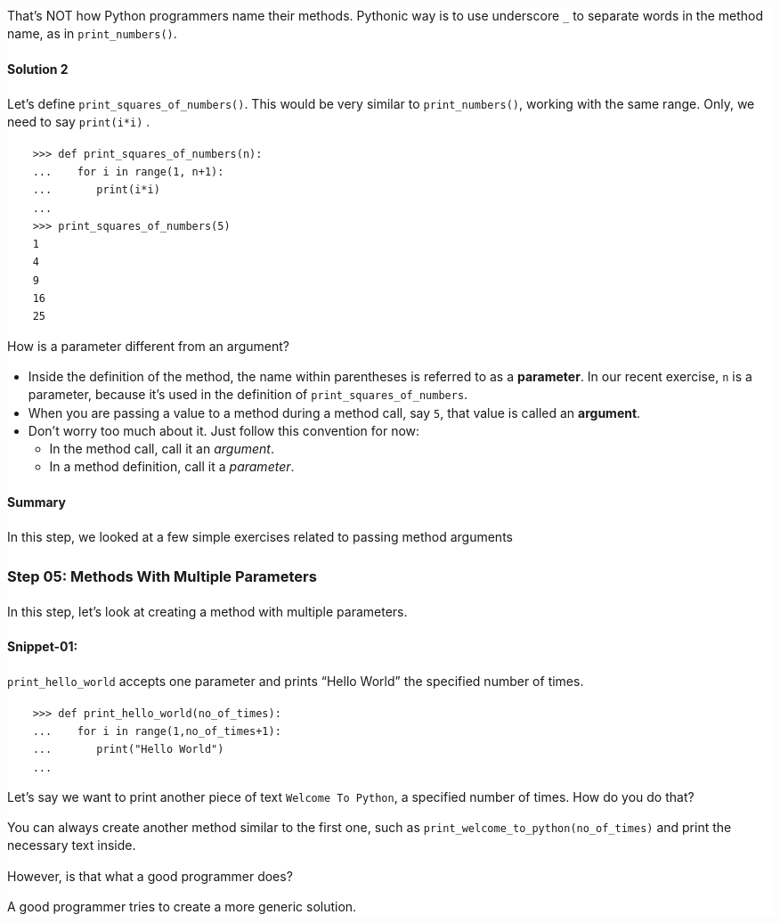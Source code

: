 That’s NOT how Python programmers name their methods. Pythonic way is to use underscore `_` to separate words in the method name, as in `print_numbers()`.

#### Solution 2

Let’s define `print_squares_of_numbers()`. This would be very similar to `print_numbers()`, working with the same range. Only, we need to say `print(i*i)` .

        >>> def print_squares_of_numbers(n):
        ...    for i in range(1, n+1):
        ...       print(i*i)
        ...
        >>> print_squares_of_numbers(5)
        1
        4
        9
        16
        25

How is a parameter different from an argument?

- Inside the definition of the method, the name within parentheses is referred to as a **parameter**. In our recent exercise, `n` is a parameter, because it’s used in the definition of `print_squares_of_numbers`.
- When you are passing a value to a method during a method call, say `5`, that value is called an **argument**.
- Don’t worry too much about it. Just follow this convention for now:
  - In the method call, call it an _argument_.
  - In a method definition, call it a _parameter_.

#### Summary

In this step, we looked at a few simple exercises related to passing method arguments

### Step 05: Methods With Multiple Parameters

In this step, let’s look at creating a method with multiple parameters.

#### Snippet-01:

`print_hello_world` accepts one parameter and prints “Hello World” the specified number of times.

        >>> def print_hello_world(no_of_times):
        ...    for i in range(1,no_of_times+1):
        ...       print("Hello World")
        ...

Let’s say we want to print another piece of text `Welcome To Python`, a specified number of times. How do you do that?

You can always create another method similar to the first one, such as `print_welcome_to_python(no_of_times)` and print the necessary text inside.

However, is that what a good programmer does?

A good programmer tries to create a more generic solution.
